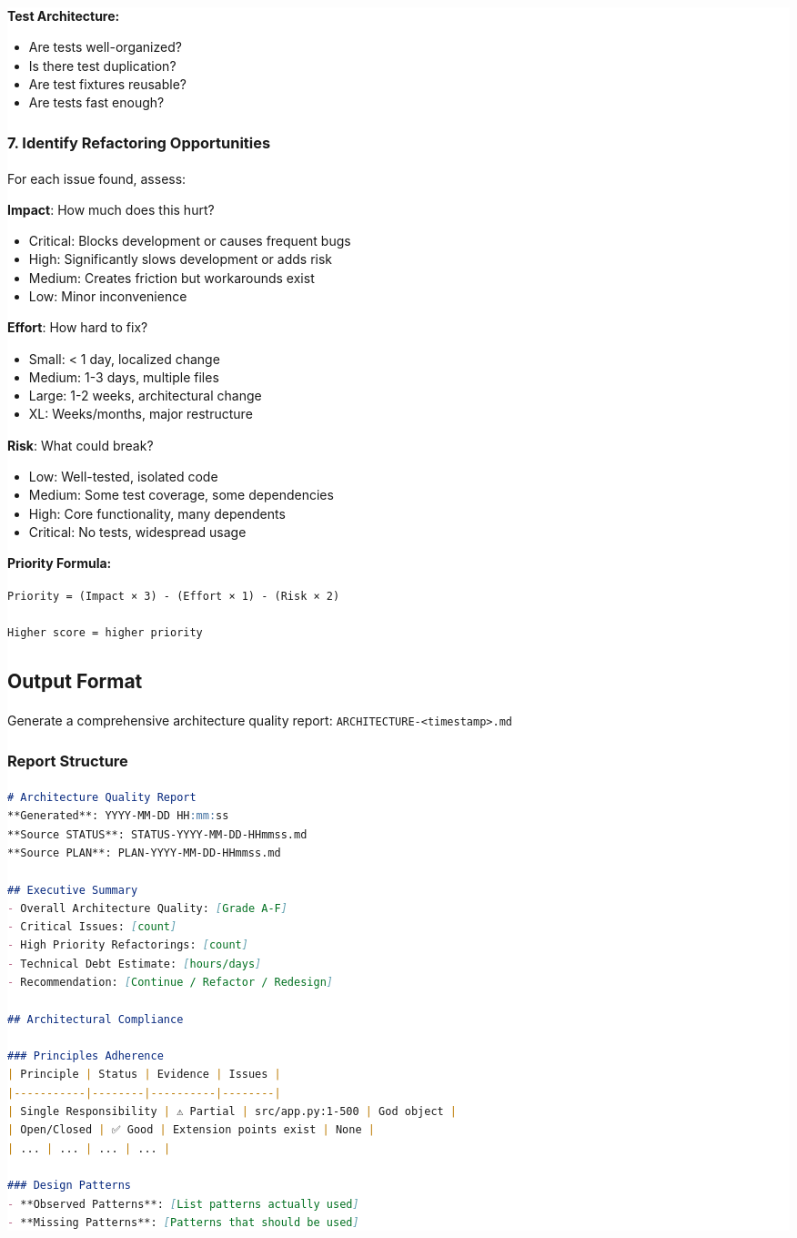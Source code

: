 **Test Architecture:**
- Are tests well-organized?
- Is there test duplication?
- Are test fixtures reusable?
- Are tests fast enough?

### 7. Identify Refactoring Opportunities

For each issue found, assess:

**Impact**: How much does this hurt?
- Critical: Blocks development or causes frequent bugs
- High: Significantly slows development or adds risk
- Medium: Creates friction but workarounds exist
- Low: Minor inconvenience

**Effort**: How hard to fix?
- Small: < 1 day, localized change
- Medium: 1-3 days, multiple files
- Large: 1-2 weeks, architectural change
- XL: Weeks/months, major restructure

**Risk**: What could break?
- Low: Well-tested, isolated code
- Medium: Some test coverage, some dependencies
- High: Core functionality, many dependents
- Critical: No tests, widespread usage

**Priority Formula:**
```
Priority = (Impact × 3) - (Effort × 1) - (Risk × 2)

Higher score = higher priority
```

## Output Format

Generate a comprehensive architecture quality report: `ARCHITECTURE-<timestamp>.md`

### Report Structure

```markdown
# Architecture Quality Report
**Generated**: YYYY-MM-DD HH:mm:ss
**Source STATUS**: STATUS-YYYY-MM-DD-HHmmss.md
**Source PLAN**: PLAN-YYYY-MM-DD-HHmmss.md

## Executive Summary
- Overall Architecture Quality: [Grade A-F]
- Critical Issues: [count]
- High Priority Refactorings: [count]
- Technical Debt Estimate: [hours/days]
- Recommendation: [Continue / Refactor / Redesign]

## Architectural Compliance

### Principles Adherence
| Principle | Status | Evidence | Issues |
|-----------|--------|----------|--------|
| Single Responsibility | ⚠️ Partial | src/app.py:1-500 | God object |
| Open/Closed | ✅ Good | Extension points exist | None |
| ... | ... | ... | ... |

### Design Patterns
- **Observed Patterns**: [List patterns actually used]
- **Missing Patterns**: [Patterns that should be used]
```